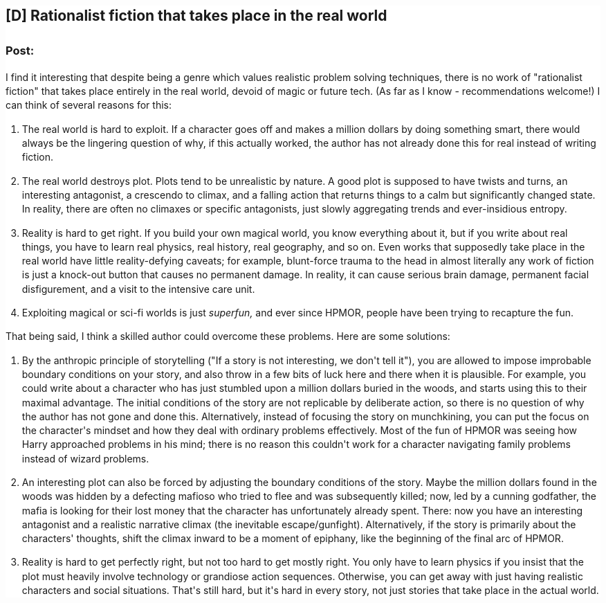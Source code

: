 ## [D] Rationalist fiction that takes place in the real world

### Post:

I find it interesting that despite being a genre which values realistic problem solving techniques, there is no work of "rationalist fiction" that takes place entirely in the real world, devoid of magic or future tech. (As far as I know - recommendations welcome!) I can think of several reasons for this:

1. The real world is hard to exploit. If a character goes off and makes a million dollars by doing something smart, there would always be the lingering question of why, if this actually worked, the author has not already done this for real instead of writing fiction.

2. The real world destroys plot. Plots tend to be unrealistic by nature. A good plot is supposed to have twists and turns, an interesting antagonist, a crescendo to climax, and a falling action that returns things to a calm but significantly changed state. In reality, there are often no climaxes or specific antagonists, just slowly aggregating trends and ever-insidious entropy.

3. Reality is hard to get right. If you build your own magical world, you know everything about it, but if you write about real things, you have to learn real physics, real history, real geography, and so on. Even works that supposedly take place in the real world have little reality-defying caveats; for example, blunt-force trauma to the head in almost literally any work of fiction is just a knock-out button that causes no permanent damage. In reality, it can cause serious brain damage, permanent facial disfigurement, and a visit to the intensive care unit.

4. Exploiting magical or sci-fi worlds is just *superfun,* and ever since HPMOR, people have been trying to recapture the fun.

That being said, I think a skilled author could overcome these problems. Here are some solutions:

1. By the anthropic principle of storytelling ("If a story is not interesting, we don't tell it"), you are allowed to impose improbable boundary conditions on your story, and also throw in a few bits of luck here and there when it is plausible. For example, you could write about a character who has just stumbled upon a million dollars buried in the woods, and starts using this to their maximal advantage. The initial conditions of the story are not replicable by deliberate action, so there is no question of why the author has not gone and done this. Alternatively, instead of focusing the story on munchkining, you can put the focus on the character's mindset and how they deal with ordinary problems effectively. Most of the fun of HPMOR was seeing how Harry approached problems in his mind; there is no reason this couldn't work for a character navigating family problems instead of wizard problems.

2. An interesting plot can also be forced by adjusting the boundary conditions of the story. Maybe the million dollars found in the woods was hidden by a defecting mafioso who tried to flee and was subsequently killed; now, led by a cunning godfather, the mafia is looking for their lost money that the character has unfortunately already spent. There: now you have an interesting antagonist and a realistic narrative climax (the inevitable escape/gunfight). Alternatively, if the story is primarily about the characters' thoughts, shift the climax inward to be a moment of epiphany, like the beginning of the final arc of HPMOR.

3. Reality is hard to get perfectly right, but not too hard to get mostly right. You only have to learn physics if you insist that the plot must heavily involve technology or grandiose action sequences. Otherwise, you can get away with just having realistic characters and social situations. That's still hard, but it's hard in every story, not just stories that take place in the actual world.
